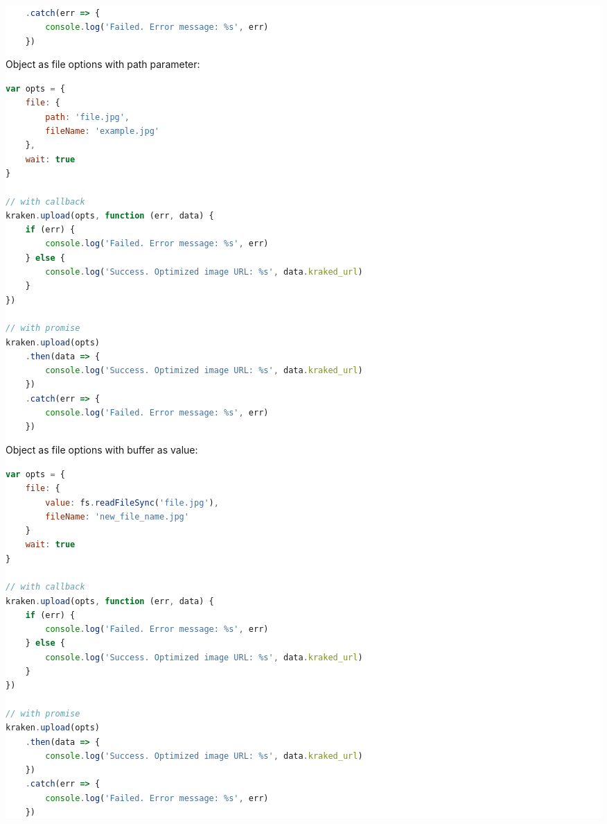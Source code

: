 ```javascript
    .catch(err => {
        console.log('Failed. Error message: %s', err)
    })
```

Object as file options with path parameter:

```javascript
var opts = {
    file: {
        path: 'file.jpg',
        fileName: 'example.jpg'
    },
    wait: true
}

// with callback
kraken.upload(opts, function (err, data) {
    if (err) {
        console.log('Failed. Error message: %s', err)
    } else {
        console.log('Success. Optimized image URL: %s', data.kraked_url)
    }
})

// with promise
kraken.upload(opts)
    .then(data => {
        console.log('Success. Optimized image URL: %s', data.kraked_url)
    })
    .catch(err => {
        console.log('Failed. Error message: %s', err)
    })
```

Object as file options with buffer as value:

```javascript
var opts = {
    file: {
        value: fs.readFileSync('file.jpg'),
        fileName: 'new_file_name.jpg'
    }
    wait: true
}

// with callback
kraken.upload(opts, function (err, data) {
    if (err) {
        console.log('Failed. Error message: %s', err)
    } else {
        console.log('Success. Optimized image URL: %s', data.kraked_url)
    }
})

// with promise
kraken.upload(opts)
    .then(data => {
        console.log('Success. Optimized image URL: %s', data.kraked_url)
    })
    .catch(err => {
        console.log('Failed. Error message: %s', err)
    })
```
